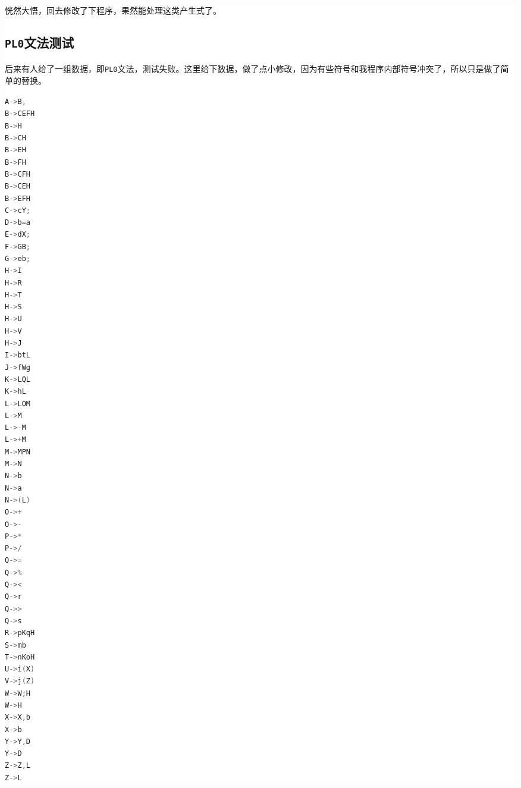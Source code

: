 恍然大悟，回去修改了下程序，果然能处理这类产生式了。

## `PL0`文法测试
后来有人给了一组数据，即`PL0`文法，测试失败。这里给下数据，做了点小修改，因为有些符号和我程序内部符号冲突了，所以只是做了简单的替换。
```cpp
A->B,
B->CEFH
B->H
B->CH
B->EH
B->FH
B->CFH
B->CEH
B->EFH
C->cY;
D->b=a
E->dX;
F->GB;
G->eb;
H->I
H->R
H->T
H->S
H->U
H->V
H->J
I->btL
J->fWg
K->LQL
K->hL
L->LOM
L->M
L->-M
L->+M
M->MPN
M->N
N->b
N->a
N->(L)
O->+
O->-
P->*
P->/
Q->=
Q->%
Q-><
Q->r
Q->>
Q->s
R->pKqH
S->mb
T->nKoH
U->i(X)
V->j(Z)
W->W;H
W->H
X->X,b
X->b
Y->Y,D
Y->D
Z->Z,L
Z->L
```
